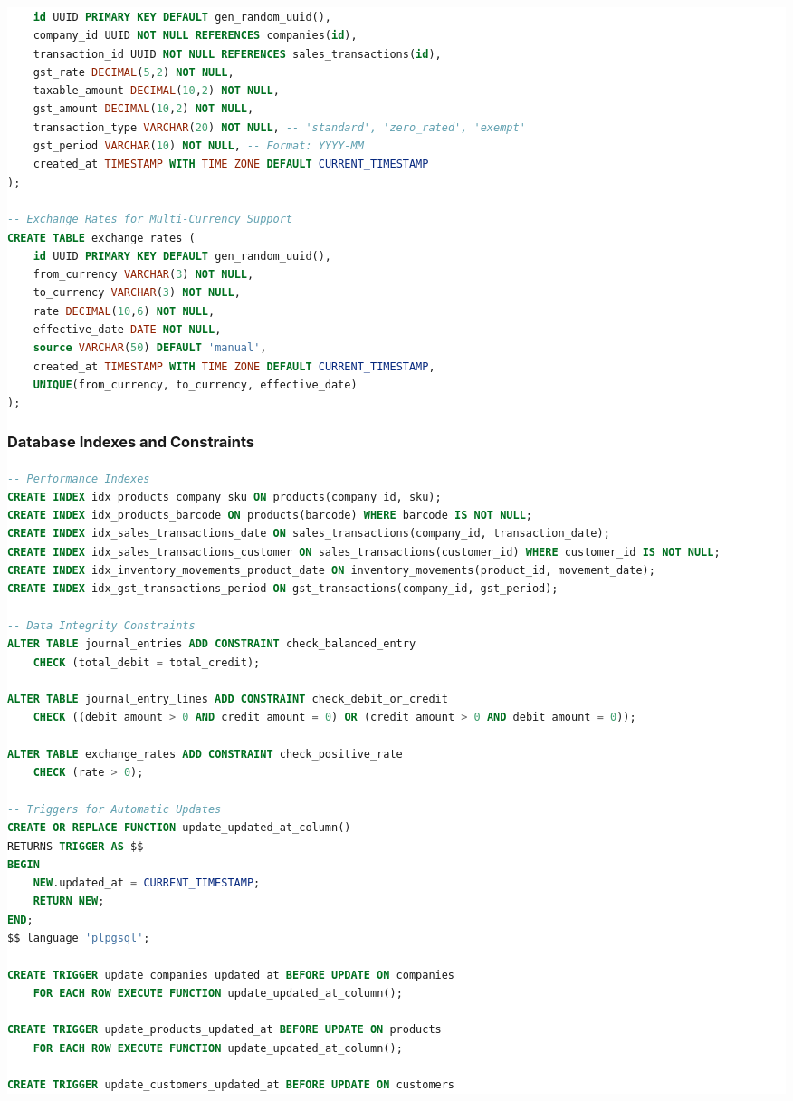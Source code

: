 ```sql
    id UUID PRIMARY KEY DEFAULT gen_random_uuid(),
    company_id UUID NOT NULL REFERENCES companies(id),
    transaction_id UUID NOT NULL REFERENCES sales_transactions(id),
    gst_rate DECIMAL(5,2) NOT NULL,
    taxable_amount DECIMAL(10,2) NOT NULL,
    gst_amount DECIMAL(10,2) NOT NULL,
    transaction_type VARCHAR(20) NOT NULL, -- 'standard', 'zero_rated', 'exempt'
    gst_period VARCHAR(10) NOT NULL, -- Format: YYYY-MM
    created_at TIMESTAMP WITH TIME ZONE DEFAULT CURRENT_TIMESTAMP
);

-- Exchange Rates for Multi-Currency Support
CREATE TABLE exchange_rates (
    id UUID PRIMARY KEY DEFAULT gen_random_uuid(),
    from_currency VARCHAR(3) NOT NULL,
    to_currency VARCHAR(3) NOT NULL,
    rate DECIMAL(10,6) NOT NULL,
    effective_date DATE NOT NULL,
    source VARCHAR(50) DEFAULT 'manual',
    created_at TIMESTAMP WITH TIME ZONE DEFAULT CURRENT_TIMESTAMP,
    UNIQUE(from_currency, to_currency, effective_date)
);
```

### Database Indexes and Constraints

```sql
-- Performance Indexes
CREATE INDEX idx_products_company_sku ON products(company_id, sku);
CREATE INDEX idx_products_barcode ON products(barcode) WHERE barcode IS NOT NULL;
CREATE INDEX idx_sales_transactions_date ON sales_transactions(company_id, transaction_date);
CREATE INDEX idx_sales_transactions_customer ON sales_transactions(customer_id) WHERE customer_id IS NOT NULL;
CREATE INDEX idx_inventory_movements_product_date ON inventory_movements(product_id, movement_date);
CREATE INDEX idx_gst_transactions_period ON gst_transactions(company_id, gst_period);

-- Data Integrity Constraints
ALTER TABLE journal_entries ADD CONSTRAINT check_balanced_entry 
    CHECK (total_debit = total_credit);

ALTER TABLE journal_entry_lines ADD CONSTRAINT check_debit_or_credit 
    CHECK ((debit_amount > 0 AND credit_amount = 0) OR (credit_amount > 0 AND debit_amount = 0));

ALTER TABLE exchange_rates ADD CONSTRAINT check_positive_rate 
    CHECK (rate > 0);

-- Triggers for Automatic Updates
CREATE OR REPLACE FUNCTION update_updated_at_column()
RETURNS TRIGGER AS $$
BEGIN
    NEW.updated_at = CURRENT_TIMESTAMP;
    RETURN NEW;
END;
$$ language 'plpgsql';

CREATE TRIGGER update_companies_updated_at BEFORE UPDATE ON companies 
    FOR EACH ROW EXECUTE FUNCTION update_updated_at_column();

CREATE TRIGGER update_products_updated_at BEFORE UPDATE ON products 
    FOR EACH ROW EXECUTE FUNCTION update_updated_at_column();

CREATE TRIGGER update_customers_updated_at BEFORE UPDATE ON customers 
```